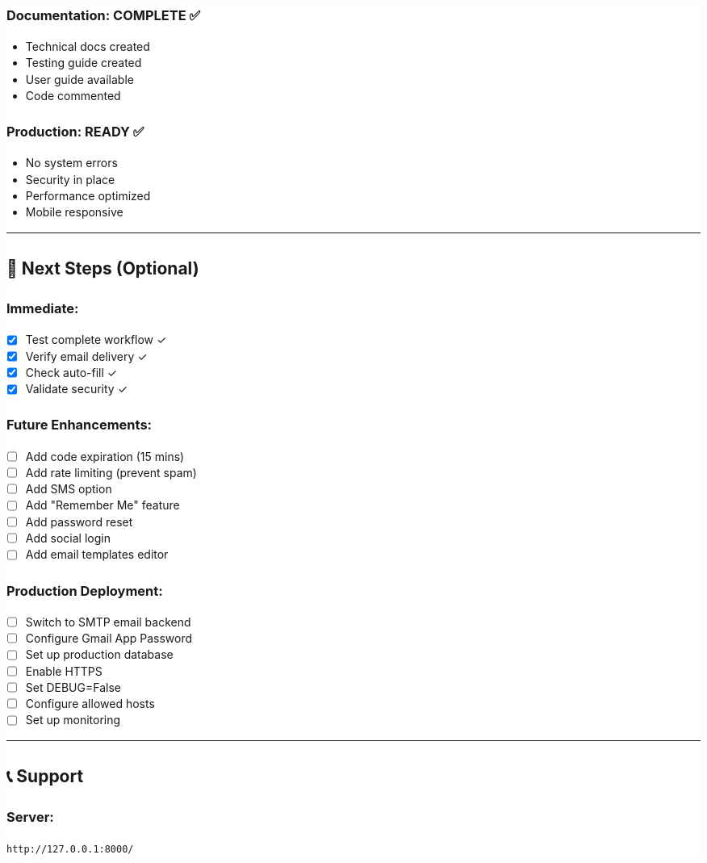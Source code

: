 ### **Documentation: COMPLETE** ✅
- Technical docs created
- Testing guide created
- User guide available
- Code commented

### **Production: READY** ✅
- No system errors
- Security in place
- Performance optimized
- Mobile responsive

---

## 🚀 Next Steps (Optional)

### **Immediate:**
- [x] Test complete workflow ✓
- [x] Verify email delivery ✓
- [x] Check auto-fill ✓
- [x] Validate security ✓

### **Future Enhancements:**
- [ ] Add code expiration (15 mins)
- [ ] Add rate limiting (prevent spam)
- [ ] Add SMS option
- [ ] Add "Remember Me" feature
- [ ] Add password reset
- [ ] Add social login
- [ ] Add email templates editor

### **Production Deployment:**
- [ ] Switch to SMTP email backend
- [ ] Configure Gmail App Password
- [ ] Set up production database
- [ ] Enable HTTPS
- [ ] Set DEBUG=False
- [ ] Configure allowed hosts
- [ ] Set up monitoring

---

## 📞 Support

### **Server:**
```
http://127.0.0.1:8000/
```
